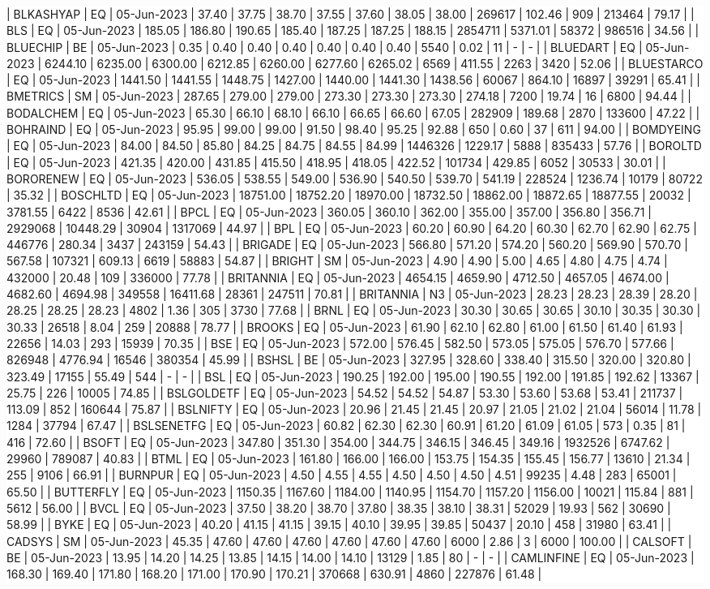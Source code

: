 | BLKASHYAP | EQ | 05-Jun-2023 | 37.40 | 37.75 | 38.70 | 37.55 | 37.60 | 38.05 | 38.00 | 269617 | 102.46 | 909 | 213464 | 79.17 |
| BLS | EQ | 05-Jun-2023 | 185.05 | 186.80 | 190.65 | 185.40 | 187.25 | 187.25 | 188.15 | 2854711 | 5371.01 | 58372 | 986516 | 34.56 |
| BLUECHIP | BE | 05-Jun-2023 | 0.35 | 0.40 | 0.40 | 0.40 | 0.40 | 0.40 | 0.40 | 5540 | 0.02 | 11 | - | - |
| BLUEDART | EQ | 05-Jun-2023 | 6244.10 | 6235.00 | 6300.00 | 6212.85 | 6260.00 | 6277.60 | 6265.02 | 6569 | 411.55 | 2263 | 3420 | 52.06 |
| BLUESTARCO | EQ | 05-Jun-2023 | 1441.50 | 1441.55 | 1448.75 | 1427.00 | 1440.00 | 1441.30 | 1438.56 | 60067 | 864.10 | 16897 | 39291 | 65.41 |
| BMETRICS | SM | 05-Jun-2023 | 287.65 | 279.00 | 279.00 | 273.30 | 273.30 | 273.30 | 274.18 | 7200 | 19.74 | 16 | 6800 | 94.44 |
| BODALCHEM | EQ | 05-Jun-2023 | 65.30 | 66.10 | 68.10 | 66.10 | 66.65 | 66.60 | 67.05 | 282909 | 189.68 | 2870 | 133600 | 47.22 |
| BOHRAIND | EQ | 05-Jun-2023 | 95.95 | 99.00 | 99.00 | 91.50 | 98.40 | 95.25 | 92.88 | 650 | 0.60 | 37 | 611 | 94.00 |
| BOMDYEING | EQ | 05-Jun-2023 | 84.00 | 84.50 | 85.80 | 84.25 | 84.75 | 84.55 | 84.99 | 1446326 | 1229.17 | 5888 | 835433 | 57.76 |
| BOROLTD | EQ | 05-Jun-2023 | 421.35 | 420.00 | 431.85 | 415.50 | 418.95 | 418.05 | 422.52 | 101734 | 429.85 | 6052 | 30533 | 30.01 |
| BORORENEW | EQ | 05-Jun-2023 | 536.05 | 538.55 | 549.00 | 536.90 | 540.50 | 539.70 | 541.19 | 228524 | 1236.74 | 10179 | 80722 | 35.32 |
| BOSCHLTD | EQ | 05-Jun-2023 | 18751.00 | 18752.20 | 18970.00 | 18732.50 | 18862.00 | 18872.65 | 18877.55 | 20032 | 3781.55 | 6422 | 8536 | 42.61 |
| BPCL | EQ | 05-Jun-2023 | 360.05 | 360.10 | 362.00 | 355.00 | 357.00 | 356.80 | 356.71 | 2929068 | 10448.29 | 30904 | 1317069 | 44.97 |
| BPL | EQ | 05-Jun-2023 | 60.20 | 60.90 | 64.20 | 60.30 | 62.70 | 62.90 | 62.75 | 446776 | 280.34 | 3437 | 243159 | 54.43 |
| BRIGADE | EQ | 05-Jun-2023 | 566.80 | 571.20 | 574.20 | 560.20 | 569.90 | 570.70 | 567.58 | 107321 | 609.13 | 6619 | 58883 | 54.87 |
| BRIGHT | SM | 05-Jun-2023 | 4.90 | 4.90 | 5.00 | 4.65 | 4.80 | 4.75 | 4.74 | 432000 | 20.48 | 109 | 336000 | 77.78 |
| BRITANNIA | EQ | 05-Jun-2023 | 4654.15 | 4659.90 | 4712.50 | 4657.05 | 4674.00 | 4682.60 | 4694.98 | 349558 | 16411.68 | 28361 | 247511 | 70.81 |
| BRITANNIA | N3 | 05-Jun-2023 | 28.23 | 28.23 | 28.39 | 28.20 | 28.25 | 28.25 | 28.23 | 4802 | 1.36 | 305 | 3730 | 77.68 |
| BRNL | EQ | 05-Jun-2023 | 30.30 | 30.65 | 30.65 | 30.10 | 30.35 | 30.30 | 30.33 | 26518 | 8.04 | 259 | 20888 | 78.77 |
| BROOKS | EQ | 05-Jun-2023 | 61.90 | 62.10 | 62.80 | 61.00 | 61.50 | 61.40 | 61.93 | 22656 | 14.03 | 293 | 15939 | 70.35 |
| BSE | EQ | 05-Jun-2023 | 572.00 | 576.45 | 582.50 | 573.05 | 575.05 | 576.70 | 577.66 | 826948 | 4776.94 | 16546 | 380354 | 45.99 |
| BSHSL | BE | 05-Jun-2023 | 327.95 | 328.60 | 338.40 | 315.50 | 320.00 | 320.80 | 323.49 | 17155 | 55.49 | 544 | - | - |
| BSL | EQ | 05-Jun-2023 | 190.25 | 192.00 | 195.00 | 190.55 | 192.00 | 191.85 | 192.62 | 13367 | 25.75 | 226 | 10005 | 74.85 |
| BSLGOLDETF | EQ | 05-Jun-2023 | 54.52 | 54.52 | 54.87 | 53.30 | 53.60 | 53.68 | 53.41 | 211737 | 113.09 | 852 | 160644 | 75.87 |
| BSLNIFTY | EQ | 05-Jun-2023 | 20.96 | 21.45 | 21.45 | 20.97 | 21.05 | 21.02 | 21.04 | 56014 | 11.78 | 1284 | 37794 | 67.47 |
| BSLSENETFG | EQ | 05-Jun-2023 | 60.82 | 62.30 | 62.30 | 60.91 | 61.20 | 61.09 | 61.05 | 573 | 0.35 | 81 | 416 | 72.60 |
| BSOFT | EQ | 05-Jun-2023 | 347.80 | 351.30 | 354.00 | 344.75 | 346.15 | 346.45 | 349.16 | 1932526 | 6747.62 | 29960 | 789087 | 40.83 |
| BTML | EQ | 05-Jun-2023 | 161.80 | 166.00 | 166.00 | 153.75 | 154.35 | 155.45 | 156.77 | 13610 | 21.34 | 255 | 9106 | 66.91 |
| BURNPUR | EQ | 05-Jun-2023 | 4.50 | 4.55 | 4.55 | 4.50 | 4.50 | 4.50 | 4.51 | 99235 | 4.48 | 283 | 65001 | 65.50 |
| BUTTERFLY | EQ | 05-Jun-2023 | 1150.35 | 1167.60 | 1184.00 | 1140.95 | 1154.70 | 1157.20 | 1156.00 | 10021 | 115.84 | 881 | 5612 | 56.00 |
| BVCL | EQ | 05-Jun-2023 | 37.50 | 38.20 | 38.70 | 37.80 | 38.35 | 38.10 | 38.31 | 52029 | 19.93 | 562 | 30690 | 58.99 |
| BYKE | EQ | 05-Jun-2023 | 40.20 | 41.15 | 41.15 | 39.15 | 40.10 | 39.95 | 39.85 | 50437 | 20.10 | 458 | 31980 | 63.41 |
| CADSYS | SM | 05-Jun-2023 | 45.35 | 47.60 | 47.60 | 47.60 | 47.60 | 47.60 | 47.60 | 6000 | 2.86 | 3 | 6000 | 100.00 |
| CALSOFT | BE | 05-Jun-2023 | 13.95 | 14.20 | 14.25 | 13.85 | 14.15 | 14.00 | 14.10 | 13129 | 1.85 | 80 | - | - |
| CAMLINFINE | EQ | 05-Jun-2023 | 168.30 | 169.40 | 171.80 | 168.20 | 171.00 | 170.90 | 170.21 | 370668 | 630.91 | 4860 | 227876 | 61.48 |
